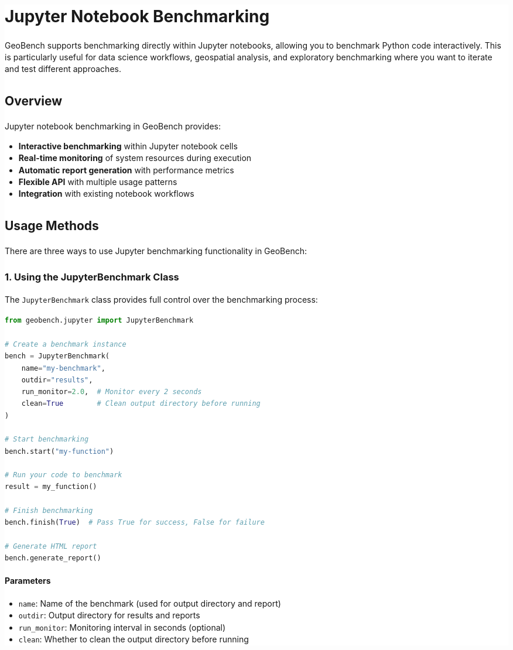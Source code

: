 # Jupyter Notebook Benchmarking

GeoBench supports benchmarking directly within Jupyter notebooks, allowing you to benchmark Python code interactively. This is particularly useful for data science workflows, geospatial analysis, and exploratory benchmarking where you want to iterate and test different approaches.

## Overview

Jupyter notebook benchmarking in GeoBench provides:

- **Interactive benchmarking** within Jupyter notebook cells
- **Real-time monitoring** of system resources during execution
- **Automatic report generation** with performance metrics
- **Flexible API** with multiple usage patterns
- **Integration** with existing notebook workflows

## Usage Methods

There are three ways to use Jupyter benchmarking functionality in GeoBench:

### 1. Using the JupyterBenchmark Class

The `JupyterBenchmark` class provides full control over the benchmarking process:

```python
from geobench.jupyter import JupyterBenchmark

# Create a benchmark instance
bench = JupyterBenchmark(
    name="my-benchmark",
    outdir="results",
    run_monitor=2.0,  # Monitor every 2 seconds
    clean=True        # Clean output directory before running
)

# Start benchmarking
bench.start("my-function")

# Run your code to benchmark
result = my_function()

# Finish benchmarking
bench.finish(True)  # Pass True for success, False for failure

# Generate HTML report
bench.generate_report()
```

#### Parameters

- `name`: Name of the benchmark (used for output directory and report)
- `outdir`: Output directory for results and reports
- `run_monitor`: Monitoring interval in seconds (optional)
- `clean`: Whether to clean the output directory before running
